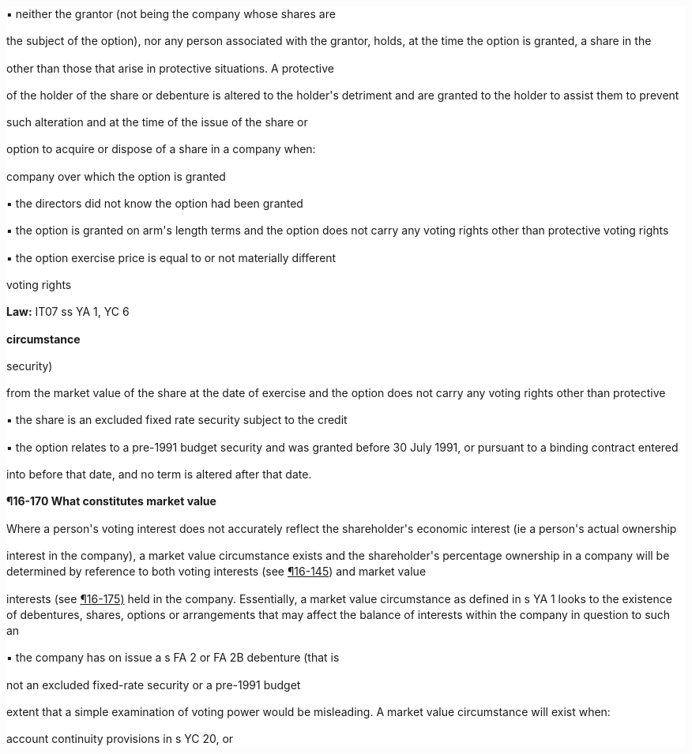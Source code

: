 ▪ neither the grantor (not being the company whose shares are

the subject of the option), nor any person associated with the grantor, holds, at the time the option is granted, a share in the

other than those that arise in protective situations. A protective

of the holder of the share or debenture is altered to the holder's detriment and are granted to the holder to assist them to prevent

such alteration and at the time of the issue of the share or

option to acquire or dispose of a share in a company when:

company over which the option is granted

▪ the directors did not know the option had been granted

▪ the option is granted on arm's length terms and the option does not carry any voting rights other than protective voting rights

▪ the option exercise price is equal to or not materially different

voting rights

**Law:** IT07 ss YA 1, YC 6

**circumstance**

security)

from the market value of the share at the date of exercise and the option does not carry any voting rights other than protective

▪ the share is an excluded fixed rate security subject to the credit

▪ the option relates to a pre-1991 budget security and was granted before 30 July 1991, or pursuant to a binding contract entered

into before that date, and no term is altered after that date.

<span id="page-19-0"></span>**¶16-170 What constitutes market value**

Where a person's voting interest does not accurately reflect the shareholder's economic interest (ie a person's actual ownership

interest in the company), a market value circumstance exists and the shareholder's percentage ownership in a company will be determined by reference to both voting interests (see [¶16-145](#page-12-0)) and market value

interests (see [¶16-175)](#page-20-0) held in the company. Essentially, a market value circumstance as defined in s YA 1 looks to the existence of debentures, shares, options or arrangements that may affect the balance of interests within the company in question to such an

▪ the company has on issue a s FA 2 or FA 2B debenture (that is

not an excluded fixed-rate security or a pre-1991 budget

extent that a simple examination of voting power would be misleading. A market value circumstance will exist when:

account continuity provisions in s YC 20, or
